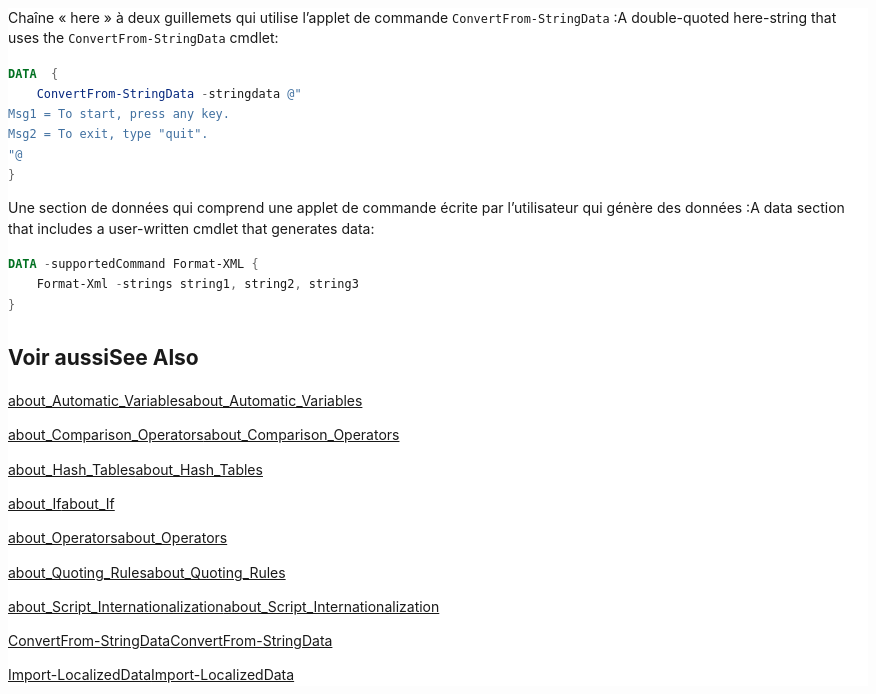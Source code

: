 <span data-ttu-id="4fba1-153">Chaîne « here » à deux guillemets qui utilise l’applet de commande `ConvertFrom-StringData` :</span><span class="sxs-lookup"><span data-stu-id="4fba1-153">A double-quoted here-string that uses the `ConvertFrom-StringData` cmdlet:</span></span>

```powershell
DATA  {
    ConvertFrom-StringData -stringdata @"
Msg1 = To start, press any key.
Msg2 = To exit, type "quit".
"@
}
```

<span data-ttu-id="4fba1-154">Une section de données qui comprend une applet de commande écrite par l’utilisateur qui génère des données :</span><span class="sxs-lookup"><span data-stu-id="4fba1-154">A data section that includes a user-written cmdlet that generates data:</span></span>

```powershell
DATA -supportedCommand Format-XML {
    Format-Xml -strings string1, string2, string3
}
```

## <a name="see-also"></a><span data-ttu-id="4fba1-155">Voir aussi</span><span class="sxs-lookup"><span data-stu-id="4fba1-155">See Also</span></span>

[<span data-ttu-id="4fba1-156">about_Automatic_Variables</span><span class="sxs-lookup"><span data-stu-id="4fba1-156">about_Automatic_Variables</span></span>](about_Automatic_Variables.md)

[<span data-ttu-id="4fba1-157">about_Comparison_Operators</span><span class="sxs-lookup"><span data-stu-id="4fba1-157">about_Comparison_Operators</span></span>](about_Comparison_Operators.md)

[<span data-ttu-id="4fba1-158">about_Hash_Tables</span><span class="sxs-lookup"><span data-stu-id="4fba1-158">about_Hash_Tables</span></span>](about_Hash_Tables.md)

[<span data-ttu-id="4fba1-159">about_If</span><span class="sxs-lookup"><span data-stu-id="4fba1-159">about_If</span></span>](about_If.md)

[<span data-ttu-id="4fba1-160">about_Operators</span><span class="sxs-lookup"><span data-stu-id="4fba1-160">about_Operators</span></span>](about_Operators.md)

[<span data-ttu-id="4fba1-161">about_Quoting_Rules</span><span class="sxs-lookup"><span data-stu-id="4fba1-161">about_Quoting_Rules</span></span>](about_Quoting_Rules.md)

[<span data-ttu-id="4fba1-162">about_Script_Internationalization</span><span class="sxs-lookup"><span data-stu-id="4fba1-162">about_Script_Internationalization</span></span>](about_Script_Internationalization.md)

[<span data-ttu-id="4fba1-163">ConvertFrom-StringData</span><span class="sxs-lookup"><span data-stu-id="4fba1-163">ConvertFrom-StringData</span></span>](xref:Microsoft.PowerShell.Utility.ConvertFrom-StringData)

[<span data-ttu-id="4fba1-164">Import-LocalizedData</span><span class="sxs-lookup"><span data-stu-id="4fba1-164">Import-LocalizedData</span></span>](xref:Microsoft.PowerShell.Utility.Import-LocalizedData)
